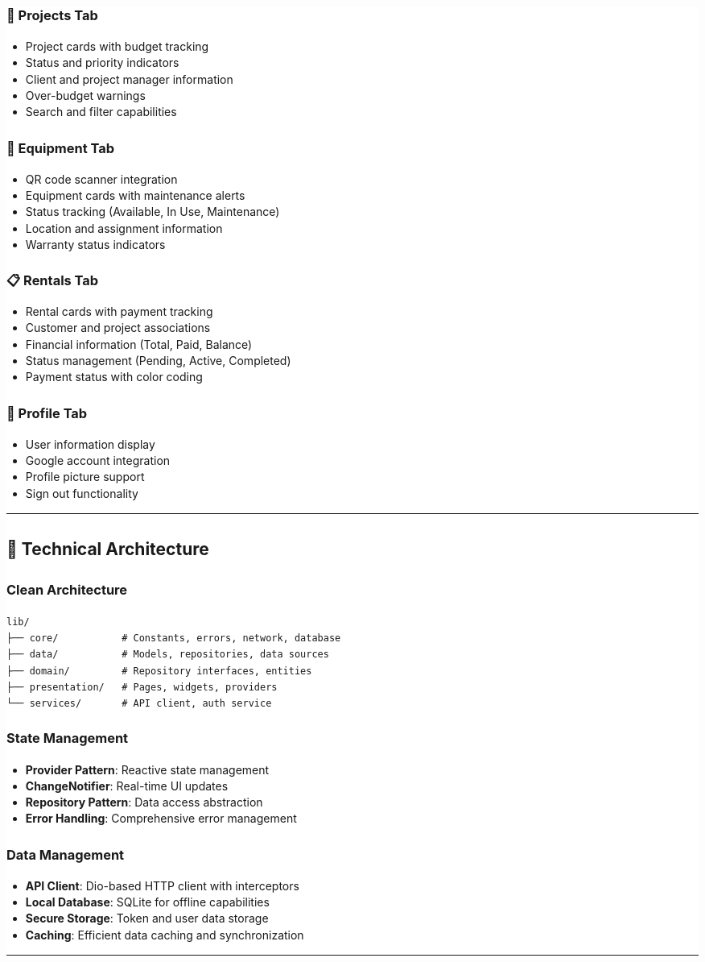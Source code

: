 ### **💼 Projects Tab**
- Project cards with budget tracking
- Status and priority indicators
- Client and project manager information
- Over-budget warnings
- Search and filter capabilities

### **🔧 Equipment Tab**
- QR code scanner integration
- Equipment cards with maintenance alerts
- Status tracking (Available, In Use, Maintenance)
- Location and assignment information
- Warranty status indicators

### **📋 Rentals Tab**
- Rental cards with payment tracking
- Customer and project associations
- Financial information (Total, Paid, Balance)
- Status management (Pending, Active, Completed)
- Payment status with color coding

### **👤 Profile Tab**
- User information display
- Google account integration
- Profile picture support
- Sign out functionality

---

## 🔧 **Technical Architecture**

### **Clean Architecture**
```
lib/
├── core/           # Constants, errors, network, database
├── data/           # Models, repositories, data sources
├── domain/         # Repository interfaces, entities
├── presentation/   # Pages, widgets, providers
└── services/       # API client, auth service
```

### **State Management**
- **Provider Pattern**: Reactive state management
- **ChangeNotifier**: Real-time UI updates
- **Repository Pattern**: Data access abstraction
- **Error Handling**: Comprehensive error management

### **Data Management**
- **API Client**: Dio-based HTTP client with interceptors
- **Local Database**: SQLite for offline capabilities
- **Secure Storage**: Token and user data storage
- **Caching**: Efficient data caching and synchronization

---